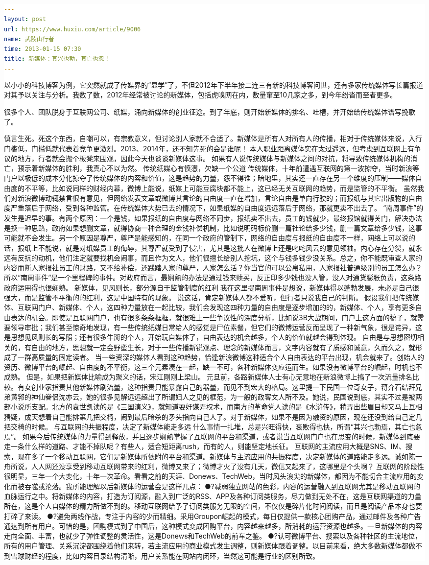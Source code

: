 ```yaml
---
layout: post
url: https://www.huxiu.com/article/9006
name: 武陵山行者
time: 2013-01-15 07:30
title: 新媒体：其兴也勃，其亡也忽！
---
```

以小小的科技博客为例，它突然就成了传媒界的“显学”了，不但2012年下半年接二连三有新的科技博客问世，还有多家传统媒体写长篇报道对其予以关注与分析。我数了数，2012年经常被讨论的新媒体，包括虎嗅网在内，数量窜至10几家之多，到今年纷沓而至者更多。

很多个人、团队脱身于互联网公司、纸媒，涌向新媒体的创业征途。到了年底，则开始新媒体的排名、吐槽，并开始给传统媒体谱写挽歌了。

慎言生死。死这个东西，自嘲可以，有宗教意义，但讨论别人家就不合适了。新媒体是所有人对所有人的传播，相对于传统媒体来说，入行门槛低，门槛低就代表着竞争更激烈。2013、2014年，还不知先死的会是谁呢！ 本人职业距离媒体实在太过遥远，但考虑到互联网上有争议的地方，行者就会搬个板凳来围观，因此今天也谈谈新媒体这事。 如果有人说传统媒体与新媒体之间的对抗，将导致传统媒体机构的消亡，预示着新媒体的胜利，我真心不以为然。 传统纸媒心有愤懑，欠缺一个公道 传统媒体，十年前遭遇互联网的第一波掠夺，当时新浪等门户以极低的成本分化掠夺了传统媒体的内容和价值，这是趋势的力量，怨不得谁；暗地里，其实还一直存在另一个维度的压制——媒体自由度的不平等，比如说同样的财经内幕，微博上能说，纸媒上可能豆腐块都不能上，这已经无关互联网的趋势，而是监管的不平衡。 虽然我们对新浪微博动辄禁言很有意见，但网络发表文章或微博其言论的自由度一直在增加，言论自由是单向行驶的；而报纸与其它出版物的自由度严重落后于网络，受到各种监管。在传统媒体大势已去的情况下，如果纸媒的自由度远远落后于网络，那就更卖不出去了。 “南周事件”的发生是迟早的事。有两个原因：一个是钱，如果报纸的自由度与网络不同步，报纸卖不出去，员工的钱就少，最终报馆就得关门，解决办法是换一种思路，政府如果想删文章，就得协商一种合理的金钱补偿机制，比如说明码标价删一篇社论给多少钱，删一篇文章给多少钱，这事可能就不会发生。另一个原因是尊严，尊严是能感知的，在同一个政府的管制下，网络的自由度与报纸的自由度不一样，网络上可以说的话，报纸上不能说，就是对纸媒员工的侮辱，其尊严就受到了侵害，尤其是这批人在微博上还是叱咤风云的意见领袖。内心存在分裂，就永远有反抗的动机，他们注定就要找机会闹事，而且作为文人，他们很擅长给别人挖坑，这个与钱多钱少没关系。总之，你不能既审查人家的内容而断人家报社员工的财路，又不给补偿，还践踏人家的尊严，人家怎么活？你当官的可以公帛私用，人家报社普通级别的员工怎么办？所以“南周事件”是一个里程碑的事件。对政府而言，最娴熟的办法是通过钱来赎买，反正印多少钱也没人管，没人对通货膨胀负责，这条路政府运用得也很娴熟。 新媒体，见风则长，部分源自于监管制度的红利 我在这里提南周事件是想说，新媒体得以蓬勃发展，未必是自己很强大，而是监管不平衡的的红利，这是中国特有的现象。 说这话，肯定新媒体人都不爱听，但行者只说我自己的判断。 假设我们把传统媒体、互联网门户、新媒体、个人，这四种力量放在一起比较，我们会发现这四种力量的自由度是逐步增加的的，新媒体、个人，享有更多自由表达的机会。即使是互联网门户，也有很多条条框框，就很难上一些争议性的深度分析，比如说3B大战期间，门户上这方面的稿子，就需要领导审批；我们甚至惊奇地发现，有一些传统纸媒日常给人的感觉是尸位素餐，但它们的微博运营反而呈现了一种新气象，很是诧异，这是思想见风则长的写照；还有很多牛掰的个人，开始玩自媒体了，自由表达的机会越多，个人的价值就越会得到体现。 自由是与思想密切相关的，有自由的地方，思想就一定会野蛮生长，对于一些传播新锐观点、理念的新媒体而言，文字内容就有了质感和诚意，久而久之，就形成了一群高质量的固定读者。 当一些资深的媒体人看到这种趋势，恰逢新浪微博这种适合个人自由表达的平台出现，机会就来了。创始人的资历、微博平台的崛起、自由度的不平衡，这三个元素凑在一起，缺一不可，各种新媒体变应运而生。如果没有微博平台的崛起，时机也不成熟。 但是，如果把新媒体比喻成为聚义的话，宋江刚刚上梁山。 元旦前，各路新媒体人士有心无意地在新浪微博上搞了一次流量排名比较。有女创业家指责其他新媒体刷流量，这种指责只能暴露自己的器量，而见不到宏大的格局。这里提一下民国一位奇女子，蒋介石结拜兄弟黄郛的神仙眷侣沈亦云，她的很多见解远远超出了所谓妇人之见的框范，为一般的政客文人所不及。她说，民国说到底，其实不过是被两部小说所支配。北方的袁世凯读的是《三国演义》，就知道耍奸谋弄权术，而南方的革命党人读的是《水浒传》，稍弄出些眉目却又马上互相猜疑，成天想着自己能排第几把交椅，闹到最后暗杀的矛头指向自己人了。对于新媒体，如果不是因为融资的原因，现在还没到给自己定几把交椅的时候。 与互联网的共振程度，决定了新媒体能走多远 什么事情一扎堆，总是兴旺得快，衰败得也快，所谓“其兴也勃焉，其亡也忽焉”。 如果今后传统媒体的力量得到释放，并且逐步娴熟掌握了互联网的平台和渠道，或者说当互联网门户也在思变的时候，新媒体到底要走一条什么样的道路、才能不掉队呢？有些人，适合短距离rush，而有的人，则能坚定地长征。 互联网的主流应用大概是SNS、IM、搜索，现在多了一个移动互联网，它们是新媒体所依附的平台和渠道。新媒体与主流应用的共振程度，决定新媒体的道路能走多远。诚如陈一舟所说，人人网还没享受到移动互联网带来的红利，微博又来了；微博才火了没有几天，微信又起来了，这哪里是个头啊？ 互联网的阶段性很明显，三年一个大变化，十年一次革命。看看之前的天涯、Donews、TechWeb，当时风头浪尖的新媒体，都因为不能切合主流应用的变化而被吞噬或沦落。我所能理解以后新媒体的运营会是这样几点： ●?减弱独立网站的色彩，内容的运营融入到互联网尤其是移动互联网的血脉运行之中。将新媒体的内容，打造为订阅源，融入到广泛的RSS、APP及各种订阅类服务，尽力做到无处不在，这是互联网渠道的力量所在，这是个人自媒体的精力所做不到的。移动互联网给予了订阅类服务无限的空间，不仅仅是碎片化时间阅读，而且是阅读产品本身也要打碎了来读。 ●?避免两线作战，专注于内容的少而精细。采用Groupon崛起的模式，每日仅提供一款核心团购产品，通过邮件及各种广告通达到所有用户。可惜的是，团购模式到了中国后，这种模式变成团购平台，内容越来越多，所消耗的运营资源也越多。一旦新媒体的内容走向全面、丰富，也就少了弹性调整的灵活性，这是Donews和TechWeb的前车之鉴。 ●?认可微博平台、搜索以及各种社区的主流地位，所有的用户管理、关系沉淀都围绕着他们来转，若主流应用的商业模式发生调整，则新媒体跟着调整。以目前来看，绝大多数新媒体都做不到雪球财经的程度，比如内容目录结构清晰，用户关系能在网站内闭环，当然这可能是行业的区别所致。
